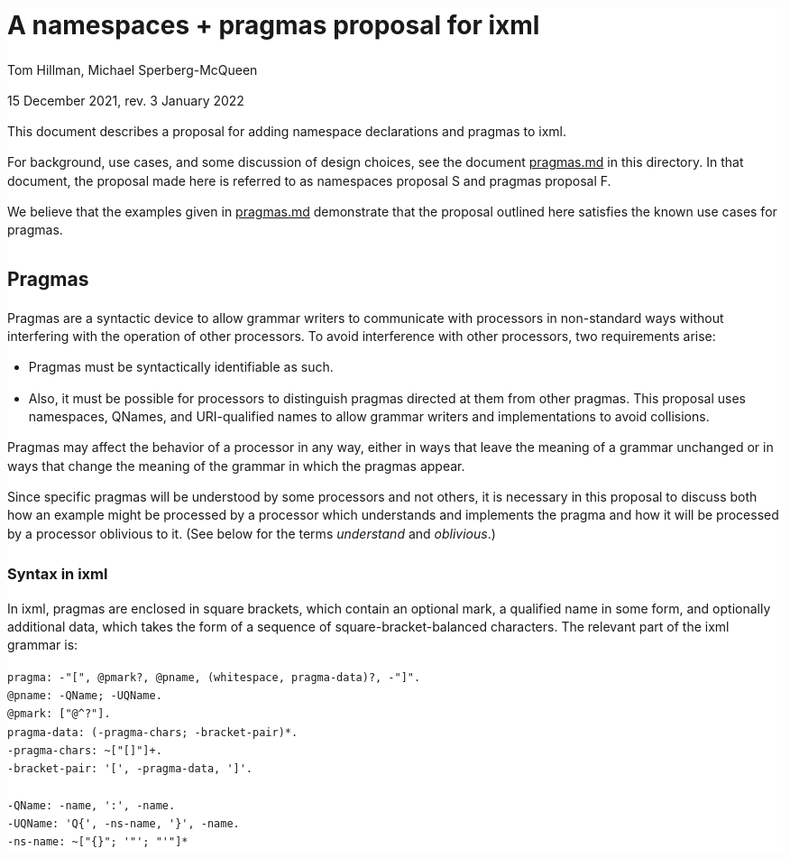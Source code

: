# A namespaces + pragmas proposal for ixml

Tom Hillman, Michael Sperberg-McQueen

15 December 2021, rev. 3 January 2022

This document describes a proposal for adding namespace declarations
and pragmas to ixml.

For background, use cases, and some discussion of design choices, see
the document [pragmas.md](pragmas.md) in this directory. In that
document, the proposal made here is referred to as namespaces proposal
S and pragmas proposal F.

We believe that the examples given in [pragmas.md](pragmas.md)
demonstrate that the proposal outlined here satisfies the known use
cases for pragmas.

## Pragmas

Pragmas are a syntactic device to allow grammar writers to communicate
with processors in non-standard ways without interfering with the operation of other
processors. To avoid interference with other processors, two
requirements arise:

* Pragmas must be syntactically identifiable as such.

* Also, it must be possible for processors to distinguish pragmas
directed at them from other pragmas.  This proposal uses namespaces,
QNames, and URI-qualified names to allow grammar writers and
implementations to avoid collisions.  

Pragmas may affect the behavior of a processor in any way, either in
ways that leave the meaning of a grammar unchanged or in ways that
change the meaning of the grammar in which the pragmas appear.

Since specific pragmas will be understood by some processors and not
others, it is necessary in this proposal to discuss both how an
example might be processed by a processor which understands and
implements the pragma and how it will be processed by a processor
oblivious to it.  (See below for the terms *understand* and
*oblivious*.)


### Syntax in ixml

In ixml, pragmas are enclosed in square brackets, which contain an
optional mark, a qualified name in some form, and optionally
additional data, which takes the form of a sequence of
square-bracket-balanced characters. The relevant part of the ixml
grammar is:

````
pragma: -"[", @pmark?, @pname, (whitespace, pragma-data)?, -"]". 
@pname: -QName; -UQName. 
@pmark: ["@^?"].
pragma-data: (-pragma-chars; -bracket-pair)*.
-pragma-chars: ~["[]"]+.
-bracket-pair: '[', -pragma-data, ']'.

-QName: -name, ':', -name.
-UQName: 'Q{', -ns-name, '}', -name.
-ns-name: ~["{}"; '"'; "'"]* 
````
